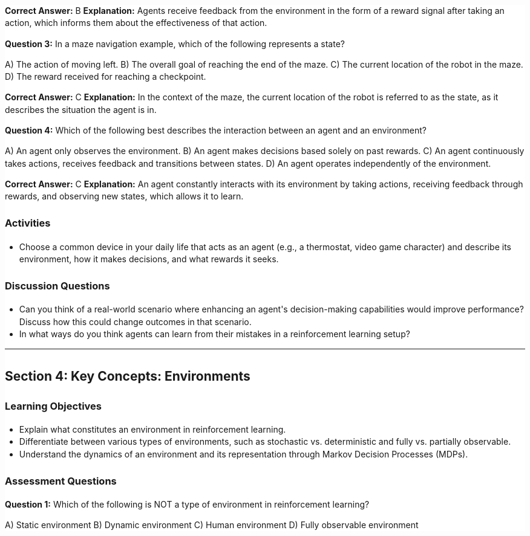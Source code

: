 **Correct Answer:** B
**Explanation:** Agents receive feedback from the environment in the form of a reward signal after taking an action, which informs them about the effectiveness of that action.

**Question 3:** In a maze navigation example, which of the following represents a state?

  A) The action of moving left.
  B) The overall goal of reaching the end of the maze.
  C) The current location of the robot in the maze.
  D) The reward received for reaching a checkpoint.

**Correct Answer:** C
**Explanation:** In the context of the maze, the current location of the robot is referred to as the state, as it describes the situation the agent is in.

**Question 4:** Which of the following best describes the interaction between an agent and an environment?

  A) An agent only observes the environment.
  B) An agent makes decisions based solely on past rewards.
  C) An agent continuously takes actions, receives feedback and transitions between states.
  D) An agent operates independently of the environment.

**Correct Answer:** C
**Explanation:** An agent constantly interacts with its environment by taking actions, receiving feedback through rewards, and observing new states, which allows it to learn.

### Activities
- Choose a common device in your daily life that acts as an agent (e.g., a thermostat, video game character) and describe its environment, how it makes decisions, and what rewards it seeks.

### Discussion Questions
- Can you think of a real-world scenario where enhancing an agent's decision-making capabilities would improve performance? Discuss how this could change outcomes in that scenario.
- In what ways do you think agents can learn from their mistakes in a reinforcement learning setup?

---

## Section 4: Key Concepts: Environments

### Learning Objectives
- Explain what constitutes an environment in reinforcement learning.
- Differentiate between various types of environments, such as stochastic vs. deterministic and fully vs. partially observable.
- Understand the dynamics of an environment and its representation through Markov Decision Processes (MDPs).

### Assessment Questions

**Question 1:** Which of the following is NOT a type of environment in reinforcement learning?

  A) Static environment
  B) Dynamic environment
  C) Human environment
  D) Fully observable environment
